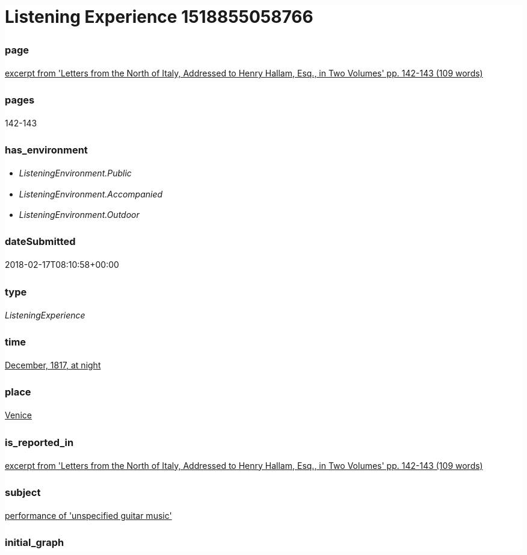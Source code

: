 # Listening Experience 1518855058766

### page


[excerpt from 'Letters from the North of Italy, Addressed to Henry Hallam, Esq., in Two Volumes' pp. 142-143 (109 words)](#excerpt-from-'Letters-from-the-North-of-Italy-Addressed-to-Henry-Hallam-Esq.-in-Two-Volumes'-pp.-142-143-(109-words))

### pages


142-143

### has_environment

 - *ListeningEnvironment.Public*

 - *ListeningEnvironment.Accompanied*

 - *ListeningEnvironment.Outdoor*

### dateSubmitted


2018-02-17T08:10:58+00:00

### type


*ListeningExperience*

### time


[December, 1817, at night](#December-1817-at-night)

### place


[Venice](#Venice)

### is_reported_in


[excerpt from 'Letters from the North of Italy, Addressed to Henry Hallam, Esq., in Two Volumes' pp. 142-143 (109 words)](#excerpt-from-'Letters-from-the-North-of-Italy-Addressed-to-Henry-Hallam-Esq.-in-Two-Volumes'-pp.-142-143-(109-words))

### subject


[performance of 'unspecified guitar music'](#performance-of-'unspecified-guitar-music')

### initial_graph
